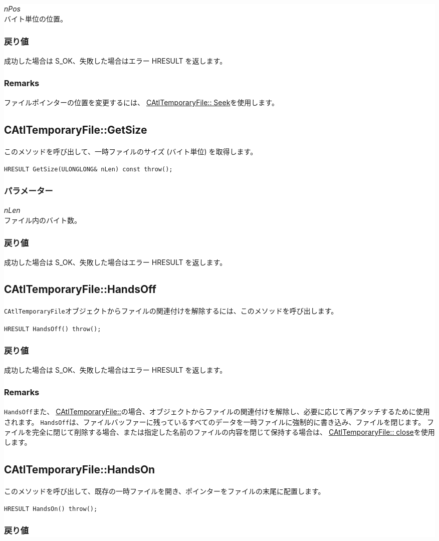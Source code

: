 *nPos*<br/>
バイト単位の位置。

### <a name="return-value"></a>戻り値

成功した場合は S_OK、失敗した場合はエラー HRESULT を返します。

### <a name="remarks"></a>Remarks

ファイルポインターの位置を変更するには、 [CAtlTemporaryFile:: Seek](#seek)を使用します。

##  <a name="getsize"></a>  CAtlTemporaryFile::GetSize

このメソッドを呼び出して、一時ファイルのサイズ (バイト単位) を取得します。

```
HRESULT GetSize(ULONGLONG& nLen) const throw();
```

### <a name="parameters"></a>パラメーター

*nLen*<br/>
ファイル内のバイト数。

### <a name="return-value"></a>戻り値

成功した場合は S_OK、失敗した場合はエラー HRESULT を返します。

##  <a name="handsoff"></a>CAtlTemporaryFile::HandsOff

`CAtlTemporaryFile`オブジェクトからファイルの関連付けを解除するには、このメソッドを呼び出します。

```
HRESULT HandsOff() throw();
```

### <a name="return-value"></a>戻り値

成功した場合は S_OK、失敗した場合はエラー HRESULT を返します。

### <a name="remarks"></a>Remarks

`HandsOff`また、 [CAtlTemporaryFile::](#handson)の場合、オブジェクトからファイルの関連付けを解除し、必要に応じて再アタッチするために使用されます。 `HandsOff`は、ファイルバッファーに残っているすべてのデータを一時ファイルに強制的に書き込み、ファイルを閉じます。 ファイルを完全に閉じて削除する場合、または指定した名前のファイルの内容を閉じて保持する場合は、 [CAtlTemporaryFile:: close](#close)を使用します。

##  <a name="handson"></a>  CAtlTemporaryFile::HandsOn

このメソッドを呼び出して、既存の一時ファイルを開き、ポインターをファイルの末尾に配置します。

```
HRESULT HandsOn() throw();
```

### <a name="return-value"></a>戻り値
